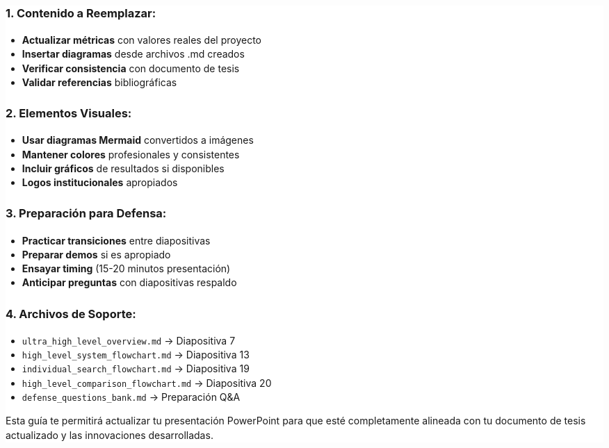 ### **1. Contenido a Reemplazar:**
- **Actualizar métricas** con valores reales del proyecto
- **Insertar diagramas** desde archivos .md creados
- **Verificar consistencia** con documento de tesis
- **Validar referencias** bibliográficas

### **2. Elementos Visuales:**
- **Usar diagramas Mermaid** convertidos a imágenes
- **Mantener colores** profesionales y consistentes
- **Incluir gráficos** de resultados si disponibles
- **Logos institucionales** apropiados

### **3. Preparación para Defensa:**
- **Practicar transiciones** entre diapositivas
- **Preparar demos** si es apropiado
- **Ensayar timing** (15-20 minutos presentación)
- **Anticipar preguntas** con diapositivas respaldo

### **4. Archivos de Soporte:**
- `ultra_high_level_overview.md` → Diapositiva 7
- `high_level_system_flowchart.md` → Diapositiva 13
- `individual_search_flowchart.md` → Diapositiva 19
- `high_level_comparison_flowchart.md` → Diapositiva 20
- `defense_questions_bank.md` → Preparación Q&A

Esta guía te permitirá actualizar tu presentación PowerPoint para que esté completamente alineada con tu documento de tesis actualizado y las innovaciones desarrolladas.